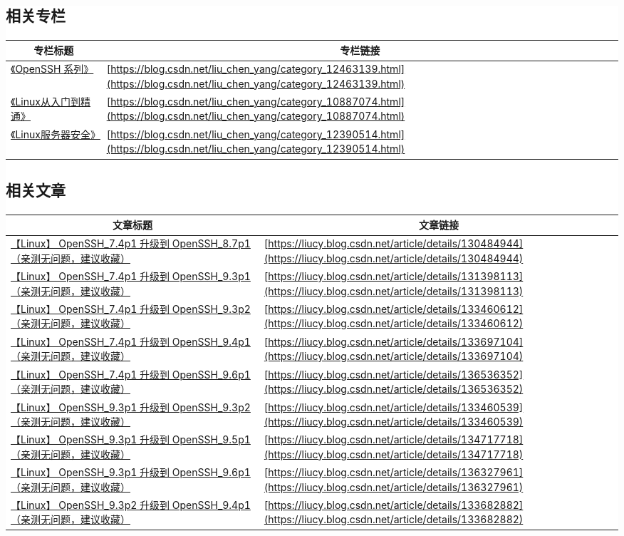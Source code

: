 

## 相关专栏
| 专栏标题                                                     | 专栏链接                                                     |
| ------------------------------------------------------------ | ------------------------------------------------------------ |
| [《OpenSSH 系列》](https://blog.csdn.net/liu_chen_yang/category_12463139.html) | [https://blog.csdn.net/liu_chen_yang/category_12463139.html](https://blog.csdn.net/liu_chen_yang/category_12463139.html) |
| [《Linux从入门到精通》](https://blog.csdn.net/liu_chen_yang/category_10887074.html) | [https://blog.csdn.net/liu_chen_yang/category_10887074.html](https://blog.csdn.net/liu_chen_yang/category_10887074.html) |
| [《Linux服务器安全》](https://blog.csdn.net/liu_chen_yang/category_12390514.html) | [https://blog.csdn.net/liu_chen_yang/category_12390514.html](https://blog.csdn.net/liu_chen_yang/category_12390514.html) |


## 相关文章
|  文章标题|文章链接  |
|--|--|
|[【Linux】 OpenSSH_7.4p1 升级到 OpenSSH_8.7p1（亲测无问题，建议收藏）](https://liucy.blog.csdn.net/article/details/130484944)|[https://liucy.blog.csdn.net/article/details/130484944](https://liucy.blog.csdn.net/article/details/130484944)
| [【Linux】 OpenSSH_7.4p1 升级到 OpenSSH_9.3p1（亲测无问题，建议收藏）](https://liucy.blog.csdn.net/article/details/131398113) | [https://liucy.blog.csdn.net/article/details/131398113](https://liucy.blog.csdn.net/article/details/131398113) |
| [【Linux】 OpenSSH_7.4p1 升级到 OpenSSH_9.3p2（亲测无问题，建议收藏）](https://liucy.blog.csdn.net/article/details/133460612) | [https://liucy.blog.csdn.net/article/details/133460612](https://liucy.blog.csdn.net/article/details/133460612)|
|[【Linux】 OpenSSH_7.4p1 升级到 OpenSSH_9.4p1（亲测无问题，建议收藏）](https://liucy.blog.csdn.net/article/details/133697104)|[https://liucy.blog.csdn.net/article/details/133697104](https://liucy.blog.csdn.net/article/details/133697104)|
|[【Linux】 OpenSSH_7.4p1 升级到 OpenSSH_9.6p1（亲测无问题，建议收藏）](https://liucy.blog.csdn.net/article/details/136536352)|[https://liucy.blog.csdn.net/article/details/136536352](https://liucy.blog.csdn.net/article/details/136536352)|
|[【Linux】 OpenSSH_9.3p1 升级到 OpenSSH_9.3p2（亲测无问题，建议收藏）](https://liucy.blog.csdn.net/article/details/133460539)|[https://liucy.blog.csdn.net/article/details/133460539](https://liucy.blog.csdn.net/article/details/133460539)|
|[【Linux】 OpenSSH_9.3p1 升级到 OpenSSH_9.5p1（亲测无问题，建议收藏）](https://liucy.blog.csdn.net/article/details/134717718)|[https://liucy.blog.csdn.net/article/details/134717718](https://liucy.blog.csdn.net/article/details/134717718)|
|[【Linux】 OpenSSH_9.3p1 升级到 OpenSSH_9.6p1（亲测无问题，建议收藏）](https://liucy.blog.csdn.net/article/details/136327961)|[https://liucy.blog.csdn.net/article/details/136327961](https://liucy.blog.csdn.net/article/details/136327961)|
|[【Linux】 OpenSSH_9.3p2 升级到 OpenSSH_9.4p1（亲测无问题，建议收藏）](https://liucy.blog.csdn.net/article/details/133682882)|[https://liucy.blog.csdn.net/article/details/133682882](https://liucy.blog.csdn.net/article/details/133682882)|


